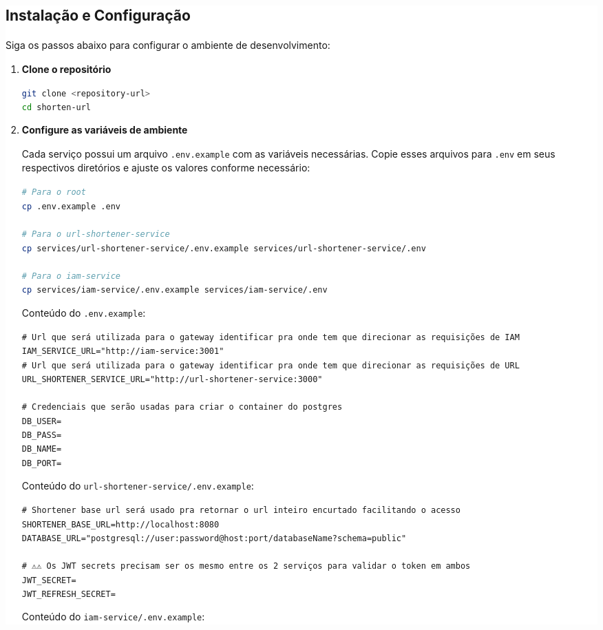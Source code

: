 ## Instalação e Configuração

Siga os passos abaixo para configurar o ambiente de desenvolvimento:

1. **Clone o repositório**

   ```bash
   git clone <repository-url>
   cd shorten-url
   ```

2. **Configure as variáveis de ambiente**

   Cada serviço possui um arquivo `.env.example` com as variáveis necessárias. Copie esses arquivos para `.env` em seus respectivos diretórios e ajuste os valores conforme necessário:

   ```bash
   # Para o root
   cp .env.example .env

   # Para o url-shortener-service
   cp services/url-shortener-service/.env.example services/url-shortener-service/.env

   # Para o iam-service
   cp services/iam-service/.env.example services/iam-service/.env
   ```

   Conteúdo do `.env.example`:

   ```env
   # Url que será utilizada para o gateway identificar pra onde tem que direcionar as requisições de IAM
   IAM_SERVICE_URL="http://iam-service:3001"
   # Url que será utilizada para o gateway identificar pra onde tem que direcionar as requisições de URL
   URL_SHORTENER_SERVICE_URL="http://url-shortener-service:3000"

   # Credenciais que serão usadas para criar o container do postgres
   DB_USER=
   DB_PASS=
   DB_NAME=
   DB_PORT=
   ```

   Conteúdo do `url-shortener-service/.env.example`:

   ```env
   # Shortener base url será usado pra retornar o url inteiro encurtado facilitando o acesso
   SHORTENER_BASE_URL=http://localhost:8080
   DATABASE_URL="postgresql://user:password@host:port/databaseName?schema=public"

   # ⚠️⚠️ Os JWT secrets precisam ser os mesmo entre os 2 serviços para validar o token em ambos
   JWT_SECRET=
   JWT_REFRESH_SECRET=
   ```

   Conteúdo do `iam-service/.env.example`:
